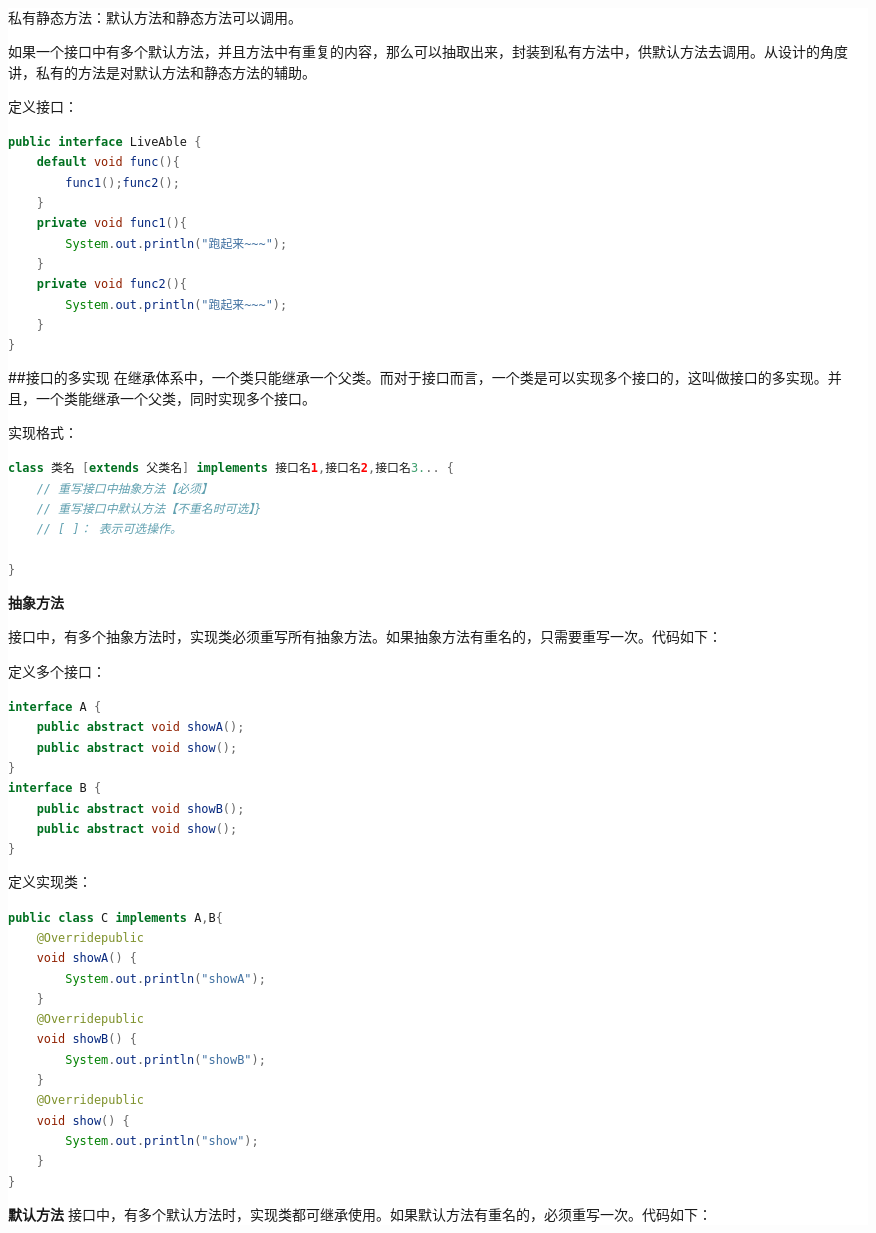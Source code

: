 私有静态方法：默认方法和静态方法可以调用。

如果一个接口中有多个默认方法，并且方法中有重复的内容，那么可以抽取出来，封装到私有方法中，供默认方法去调用。从设计的角度讲，私有的方法是对默认方法和静态方法的辅助。

定义接口：
```java
public interface LiveAble {
    default void func(){
        func1();func2();
    }
    private void func1(){
        System.out.println("跑起来~~~");
    }
    private void func2(){
        System.out.println("跑起来~~~");
    }
}
```

##接口的多实现
在继承体系中，一个类只能继承一个父类。而对于接口而言，一个类是可以实现多个接口的，这叫做接口的多实现。并且，一个类能继承一个父类，同时实现多个接口。

实现格式：
```java
class 类名 [extends 父类名] implements 接口名1,接口名2,接口名3... {
    // 重写接口中抽象方法【必须】
    // 重写接口中默认方法【不重名时可选】}
    // [ ]： 表示可选操作。

}

```
**抽象方法**

接口中，有多个抽象方法时，实现类必须重写所有抽象方法。如果抽象方法有重名的，只需要重写一次。代码如下：

定义多个接口：
```java
interface A {
    public abstract void showA();
    public abstract void show();
}
interface B {
    public abstract void showB();
    public abstract void show();
}
```
定义实现类：
```java
public class C implements A,B{
    @Overridepublic 
    void showA() {
        System.out.println("showA");
    }
    @Overridepublic 
    void showB() {
        System.out.println("showB");
    }
    @Overridepublic 
    void show() {
        System.out.println("show");
    }
}
```
**默认方法**
接口中，有多个默认方法时，实现类都可继承使用。如果默认方法有重名的，必须重写一次。代码如下：

